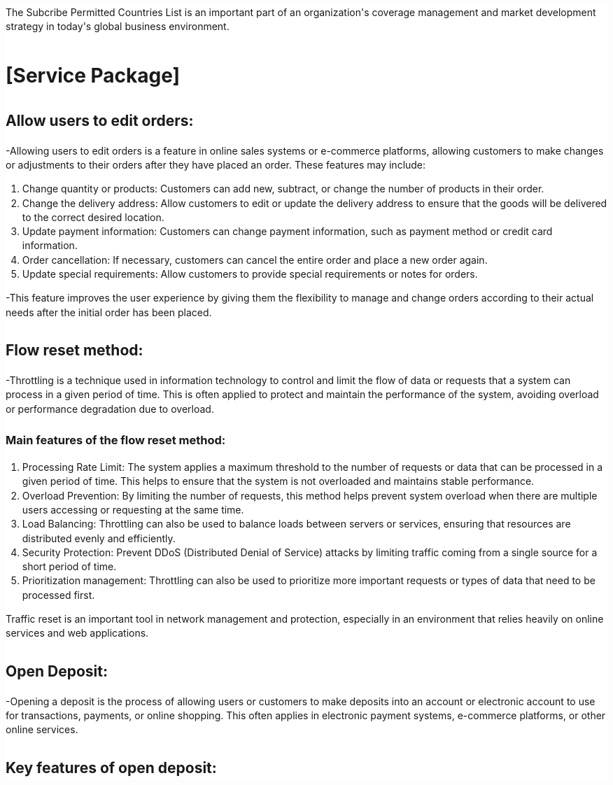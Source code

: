The Subcribe Permitted Countries List is an important part of an organization's coverage management and market development strategy in today's global business environment.
# [Service Package]
## Allow users to edit orders:
-Allowing users to edit orders is a feature in online sales systems or e-commerce platforms, allowing customers to make changes or adjustments to their orders after they have placed an order. These features may include:

1. Change quantity or products: Customers can add new, subtract, or change the number of products in their order.
2. Change the delivery address: Allow customers to edit or update the delivery address to ensure that the goods will be delivered to the correct desired location.
3. Update payment information: Customers can change payment information, such as payment method or credit card information.
4. Order cancellation: If necessary, customers can cancel the entire order and place a new order again.
5. Update special requirements: Allow customers to provide special requirements or notes for orders.

-This feature improves the user experience by giving them the flexibility to manage and change orders according to their actual needs after the initial order has been placed.
## Flow reset method:
-Throttling is a technique used in information technology to control and limit the flow of data or requests that a system can process in a given period of time. This is often applied to protect and maintain the performance of the system, avoiding overload or performance degradation due to overload.

### Main features of the flow reset method:

1.  Processing Rate Limit: The system applies a maximum threshold to the number of requests or data that can be processed in a given period of time. This helps to ensure that the system is not overloaded and maintains stable performance.
2. Overload Prevention: By limiting the number of requests, this method helps prevent system overload when there are multiple users accessing or requesting at the same time.
3. Load Balancing: Throttling can also be used to balance loads between servers or services, ensuring that resources are distributed evenly and efficiently.
4.  Security Protection: Prevent DDoS (Distributed Denial of Service) attacks by limiting traffic coming from a single source for a short period of time.
5. Prioritization management: Throttling can also be used to prioritize more important requests or types of data that need to be processed first.

Traffic reset is an important tool in network management and protection, especially in an environment that relies heavily on online services and web applications.
## Open Deposit:
-Opening a deposit is the process of allowing users or customers to make deposits into an account or electronic account to use for transactions, payments, or online shopping. This often applies in electronic payment systems, e-commerce platforms, or other online services.

## Key features of open deposit:
